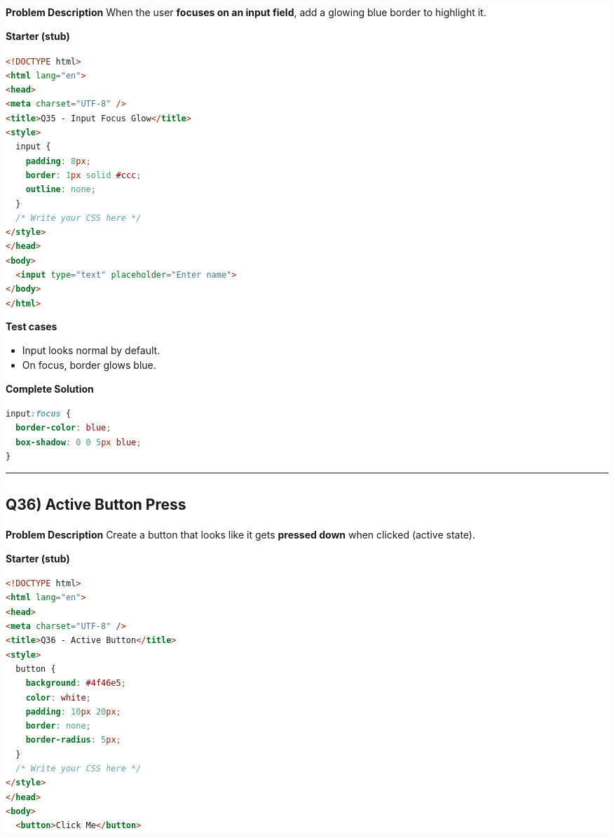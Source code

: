 **Problem Description**
When the user **focuses on an input field**, add a glowing blue border to highlight it.

**Starter (stub)**

```html
<!DOCTYPE html>
<html lang="en">
<head>
<meta charset="UTF-8" />
<title>Q35 - Input Focus Glow</title>
<style>
  input {
    padding: 8px;
    border: 1px solid #ccc;
    outline: none;
  }
  /* Write your CSS here */
</style>
</head>
<body>
  <input type="text" placeholder="Enter name">
</body>
</html>
```

**Test cases**

* Input looks normal by default.
* On focus, border glows blue.

**Complete Solution**

```css
input:focus {
  border-color: blue;
  box-shadow: 0 0 5px blue;
}
```

---

## Q36) Active Button Press

**Problem Description**
Create a button that looks like it gets **pressed down** when clicked (active state).

**Starter (stub)**

```html
<!DOCTYPE html>
<html lang="en">
<head>
<meta charset="UTF-8" />
<title>Q36 - Active Button</title>
<style>
  button {
    background: #4f46e5;
    color: white;
    padding: 10px 20px;
    border: none;
    border-radius: 5px;
  }
  /* Write your CSS here */
</style>
</head>
<body>
  <button>Click Me</button>
```